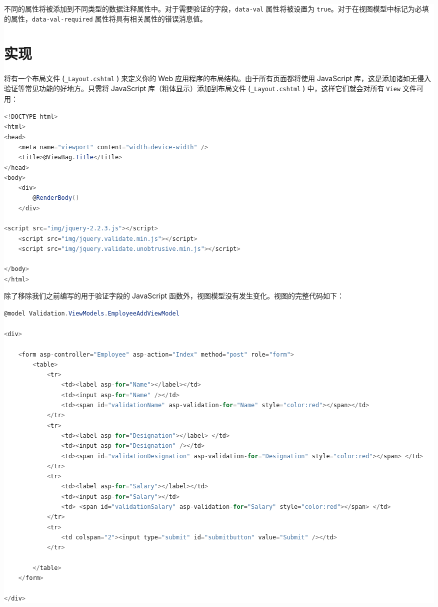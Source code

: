 不同的属性将被添加到不同类型的数据注释属性中。对于需要验证的字段，`data-val` 属性将被设置为 `true`。对于在视图模型中标记为必填的属性，`data-val-required` 属性将具有相关属性的错误消息值。

# 实现

将有一个布局文件 (`_Layout.cshtml` ) 来定义你的 Web 应用程序的布局结构。由于所有页面都将使用 JavaScript 库，这是添加诸如无侵入验证等常见功能的好地方。只需将 JavaScript 库（粗体显示）添加到布局文件 (`_Layout.cshtml` ) 中，这样它们就会对所有 `View` 文件可用：

```cs
<!DOCTYPE html> 
<html> 
<head> 
    <meta name="viewport" content="width=device-width" /> 
    <title>@ViewBag.Title</title> 
</head> 
<body> 
    <div> 
        @RenderBody() 
    </div> 

<script src="img/jquery-2.2.3.js"></script> 
    <script src="img/jquery.validate.min.js"></script> 
    <script src="img/jquery.validate.unobtrusive.min.js"></script>

</body> 
</html> 

```

除了移除我们之前编写的用于验证字段的 JavaScript 函数外，视图模型没有发生变化。视图的完整代码如下：

```cs
@model Validation.ViewModels.EmployeeAddViewModel 

<div> 

    <form asp-controller="Employee" asp-action="Index" method="post" role="form"> 
        <table> 
            <tr> 
                <td><label asp-for="Name"></label></td> 
                <td><input asp-for="Name" /></td> 
                <td><span id="validationName" asp-validation-for="Name" style="color:red"></span></td> 
            </tr> 
            <tr> 
                <td><label asp-for="Designation"></label> </td> 
                <td><input asp-for="Designation" /></td> 
                <td><span id="validationDesignation" asp-validation-for="Designation" style="color:red"></span> </td> 
            </tr> 
            <tr> 
                <td><label asp-for="Salary"></label></td> 
                <td><input asp-for="Salary"></td> 
                <td> <span id="validationSalary" asp-validation-for="Salary" style="color:red"></span> </td> 
            </tr> 
            <tr> 
                <td colspan="2"><input type="submit" id="submitbutton" value="Submit" /></td> 
            </tr> 

        </table> 
    </form> 

</div> 

```